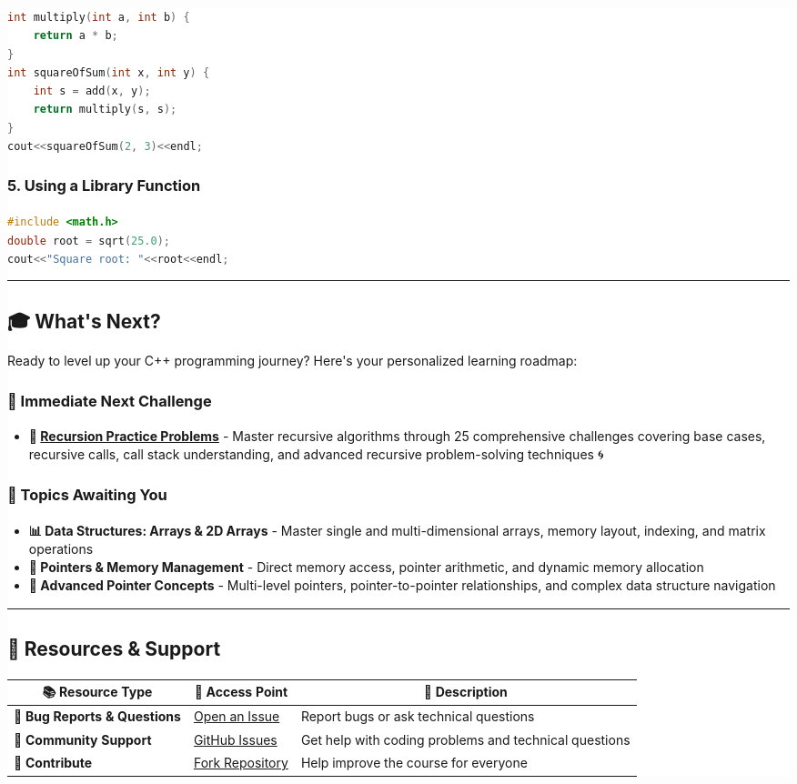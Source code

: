 ```cpp
int multiply(int a, int b) {
    return a * b;
}
int squareOfSum(int x, int y) {
    int s = add(x, y);
    return multiply(s, s);
}
cout<<squareOfSum(2, 3)<<endl;
```

### 5. Using a Library Function

```cpp
#include <math.h>
double root = sqrt(25.0);
cout<<"Square root: "<<root<<endl;
```

---

## 🎓 What's Next?

Ready to level up your C++ programming journey? Here's your personalized learning roadmap:

### 🚀 Immediate Next Challenge

- **🔁 [Recursion Practice Problems](../10_Recursion_Practice_Problems)** - Master recursive algorithms through 25 comprehensive challenges covering base cases, recursive calls, call stack understanding, and advanced recursive problem-solving techniques 🌀

### 🌟 Topics Awaiting You

- **📊 Data Structures: Arrays & 2D Arrays** - Master single and multi-dimensional arrays, memory layout, indexing, and matrix operations
- **🎯 Pointers & Memory Management** - Direct memory access, pointer arithmetic, and dynamic memory allocation
- **🔗 Advanced Pointer Concepts** - Multi-level pointers, pointer-to-pointer relationships, and complex data structure navigation

---

## 🤝 Resources & Support

<div align="center">

| 📚 **Resource Type** | 🔗 **Access Point** | 📝 **Description** |
|---------------------|---------------------|-------------------|
| **🐛 Bug Reports & Questions** | [Open an Issue](https://github.com/rohit528590/CtoCPP-Journey/issues) | Report bugs or ask technical questions |
| **💬 Community Support** | [GitHub Issues](https://github.com/rohit528590/CtoCPP-Journey/issues) | Get help with coding problems and technical questions |
| **🤝 Contribute** | [Fork Repository](https://github.com/rohit528590/CtoCPP-Journey/fork) | Help improve the course for everyone |

